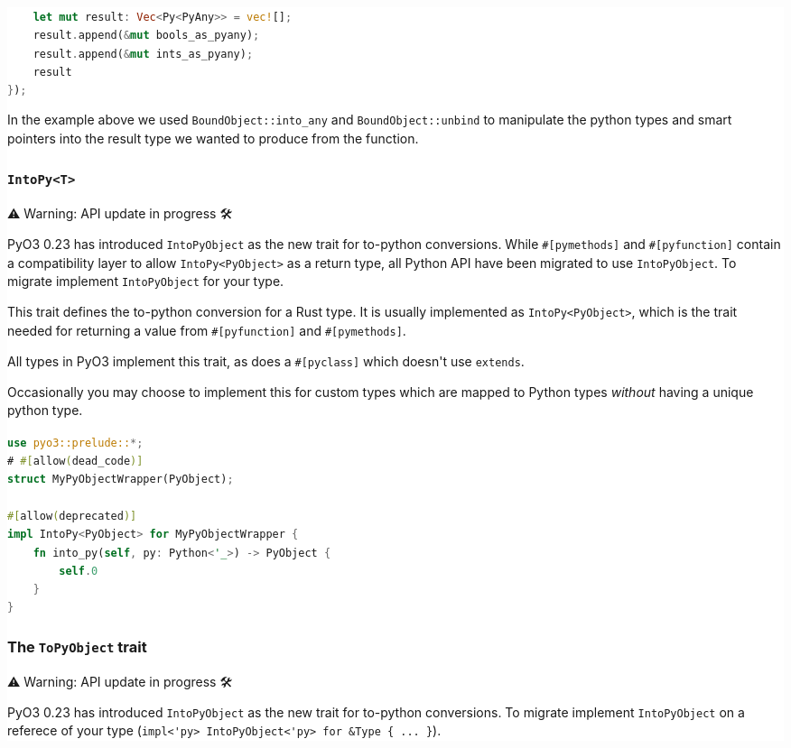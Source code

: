 ```rust
    let mut result: Vec<Py<PyAny>> = vec![];
    result.append(&mut bools_as_pyany);
    result.append(&mut ints_as_pyany);
    result
});
```

In the example above we used `BoundObject::into_any` and `BoundObject::unbind` to manipulate the python types and smart pointers into the result type we wanted to produce from the function.

### `IntoPy<T>`

<div class="warning">

⚠️ Warning: API update in progress 🛠️

PyO3 0.23 has introduced `IntoPyObject` as the new trait for to-python conversions. While `#[pymethods]` and `#[pyfunction]` contain a compatibility layer to allow `IntoPy<PyObject>` as a return type, all Python API have been migrated to use `IntoPyObject`. To migrate implement `IntoPyObject` for your type.
</div>


This trait defines the to-python conversion for a Rust type. It is usually implemented as
`IntoPy<PyObject>`, which is the trait needed for returning a value from `#[pyfunction]` and
`#[pymethods]`.

All types in PyO3 implement this trait, as does a `#[pyclass]` which doesn't use `extends`.

Occasionally you may choose to implement this for custom types which are mapped to Python types
_without_ having a unique python type.

```rust
use pyo3::prelude::*;
# #[allow(dead_code)]
struct MyPyObjectWrapper(PyObject);

#[allow(deprecated)]
impl IntoPy<PyObject> for MyPyObjectWrapper {
    fn into_py(self, py: Python<'_>) -> PyObject {
        self.0
    }
}
```

### The `ToPyObject` trait

<div class="warning">

⚠️ Warning: API update in progress 🛠️

PyO3 0.23 has introduced `IntoPyObject` as the new trait for to-python conversions. To migrate
implement `IntoPyObject` on a referece of your type (`impl<'py> IntoPyObject<'py> for &Type { ... }`).
</div>


[`IntoPy`]: {{#PYO3_DOCS_URL}}/pyo3/conversion/trait.IntoPy.html
[`FromPyObject`]: {{#PYO3_DOCS_URL}}/pyo3/conversion/trait.FromPyObject.html
[`ToPyObject`]: {{#PYO3_DOCS_URL}}/pyo3/conversion/trait.ToPyObject.html
[`IntoPyObject`]: {{#PYO3_DOCS_URL}}/pyo3/conversion/trait.IntoPyObject.html
[`IntoPyObjectExt`]: {{#PYO3_DOCS_URL}}/pyo3/conversion/trait.IntoPyObjectExt.html
[`PyObject`]: {{#PYO3_DOCS_URL}}/pyo3/type.PyObject.html
[`PyRef`]: {{#PYO3_DOCS_URL}}/pyo3/pycell/struct.PyRef.html
[`PyRefMut`]: {{#PYO3_DOCS_URL}}/pyo3/pycell/struct.PyRefMut.html
[`BoundObject`]: {{#PYO3_DOCS_URL}}/pyo3/instance/trait.BoundObject.html
[`Result`]: https://doc.rust-lang.org/stable/std/result/enum.Result.html
